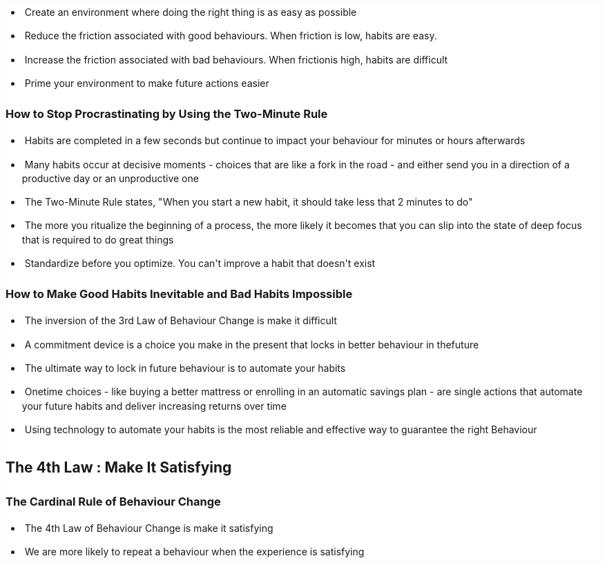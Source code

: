 *  Create an environment where doing the right thing is as easy as possible

*  Reduce the friction associated with good behaviours. When friction is low, habits are easy.

*  Increase the friction associated with bad behaviours. When frictionis high, habits are difficult

*  Prime your environment to make future actions easier

  

### How to Stop Procrastinating by Using the Two-Minute Rule

  

*  Habits are completed in a few seconds but continue to impact your behaviour for minutes or hours afterwards

*  Many habits occur at decisive moments - choices that are like a fork in the road - and either send you in a direction of a productive day or an unproductive one

*  The Two-Minute Rule states, "When you start a new habit, it should take less that 2 minutes to do"

*  The more you ritualize the beginning of a process, the more likely it becomes that you can slip into the state of deep focus that is required to do great things

*  Standardize before you optimize. You can't improve a habit that doesn't exist

  

### How to Make Good Habits Inevitable and Bad Habits Impossible

  

*  The inversion of the 3rd Law of Behaviour Change is make it difficult

*  A commitment device is a choice you make in the present that locks in better behaviour in thefuture

*  The ultimate way to lock in future behaviour is to automate your habits

*  Onetime choices - like buying a better mattress or enrolling in an automatic savings plan - are single actions that automate your future habits and deliver increasing returns over time

*  Using technology to automate your habits is the most reliable and effective way to guarantee the right Behaviour

  

## The 4th Law : Make It Satisfying

  

### The Cardinal Rule of Behaviour Change

  

*  The 4th Law of Behaviour Change is make it satisfying

*  We are more likely to repeat a behaviour when the experience is satisfying
